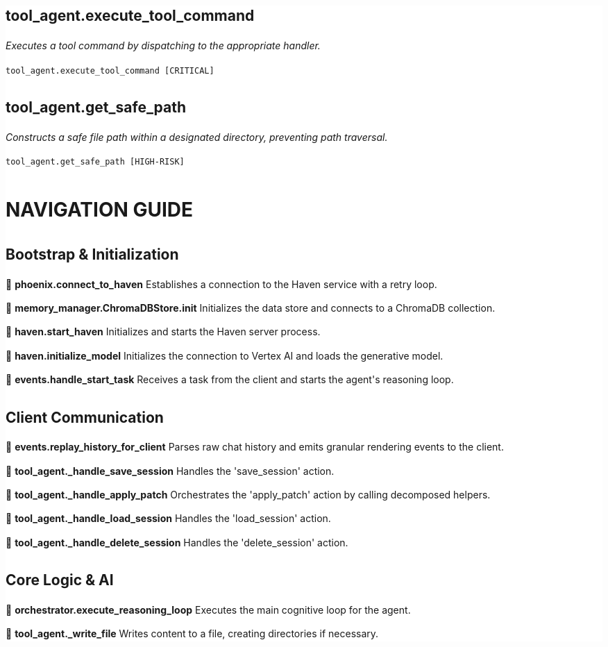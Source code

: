 ## tool_agent.execute_tool_command
*Executes a tool command by dispatching to the appropriate handler.*
```
tool_agent.execute_tool_command [CRITICAL]
```

## tool_agent.get_safe_path
*Constructs a safe file path within a designated directory, preventing path traversal.*
```
tool_agent.get_safe_path [HIGH-RISK]
```


# NAVIGATION GUIDE

## Bootstrap & Initialization
🔴 **phoenix.connect_to_haven**
   Establishes a connection to the Haven service with a retry loop.

🔴 **memory_manager.ChromaDBStore.__init__**
   Initializes the data store and connects to a ChromaDB collection.

🔴 **haven.start_haven**
   Initializes and starts the Haven server process.

🔴 **haven.initialize_model**
   Initializes the connection to Vertex AI and loads the generative model.

🔴 **events.handle_start_task**
   Receives a task from the client and starts the agent's reasoning loop.

## Client Communication
🔴 **events.replay_history_for_client**
   Parses raw chat history and emits granular rendering events to the client.

🔴 **tool_agent._handle_save_session**
   Handles the 'save_session' action.

🔴 **tool_agent._handle_apply_patch**
   Orchestrates the 'apply_patch' action by calling decomposed helpers.

🔴 **tool_agent._handle_load_session**
   Handles the 'load_session' action.

🔴 **tool_agent._handle_delete_session**
   Handles the 'delete_session' action.

## Core Logic & AI
🔴 **orchestrator.execute_reasoning_loop**
   Executes the main cognitive loop for the agent.

🔴 **tool_agent._write_file**
   Writes content to a file, creating directories if necessary.
